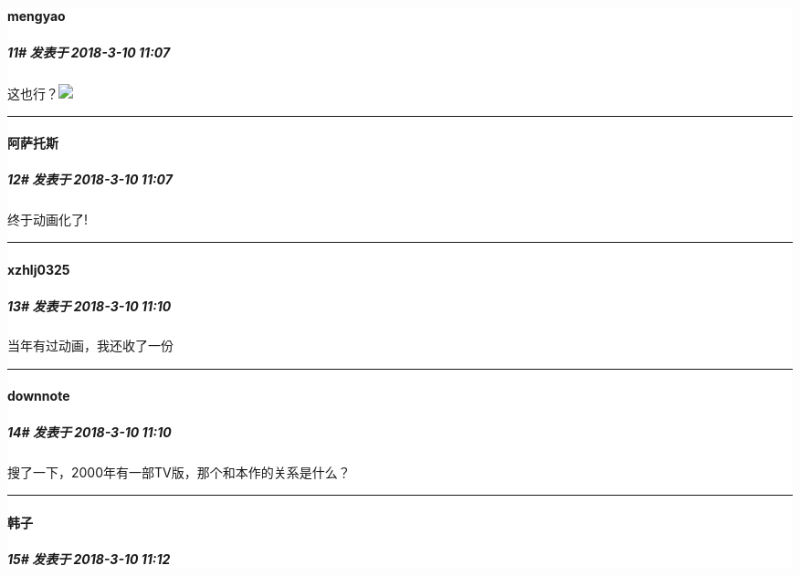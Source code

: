 ####  mengyao  
##### 11#       发表于 2018-3-10 11:07




这也行？<img src="https://static.saraba1st.com/image/smiley/face2017/091.png" referrerpolicy="no-referrer">







-----

####  阿萨托斯  
##### 12#       发表于 2018-3-10 11:07




终于动画化了!







-----

####  xzhlj0325  
##### 13#       发表于 2018-3-10 11:10




当年有过动画，我还收了一份







-----

####  downnote  
##### 14#       发表于 2018-3-10 11:10




搜了一下，2000年有一部TV版，那个和本作的关系是什么？







-----

####  韩子  
##### 15#       发表于 2018-3-10 11:12


